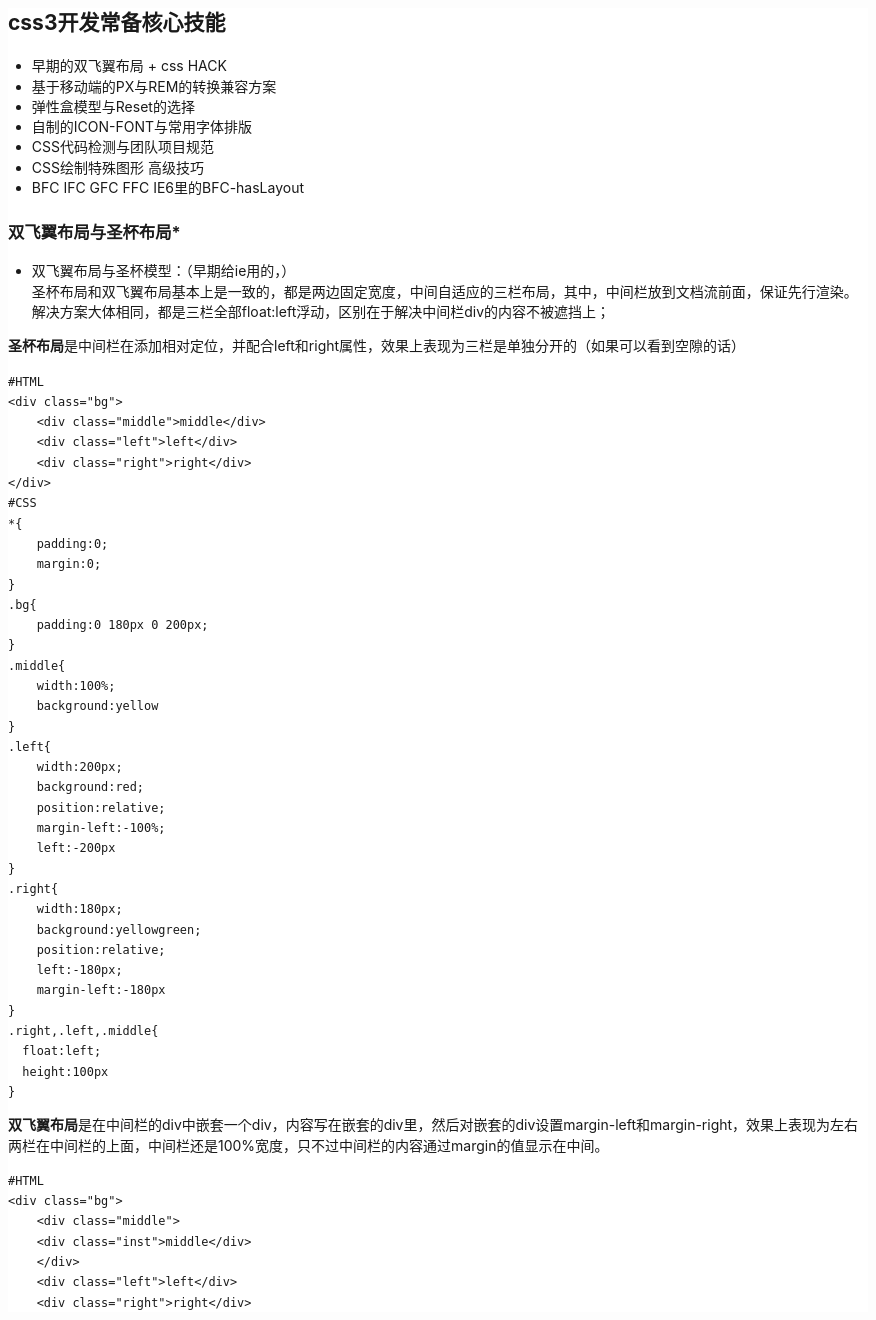 
## css3开发常备核心技能
- 早期的双飞翼布局 + css HACK
- 基于移动端的PX与REM的转换兼容方案
- 弹性盒模型与Reset的选择
- 自制的ICON-FONT与常用字体排版
- CSS代码检测与团队项目规范
- CSS绘制特殊图形 高级技巧
- BFC IFC GFC FFC IE6里的BFC-hasLayout

### 双飞翼布局与圣杯布局*
- 双飞翼布局与圣杯模型：（早期给ie用的，）  
圣杯布局和双飞翼布局基本上是一致的，都是两边固定宽度，中间自适应的三栏布局，其中，中间栏放到文档流前面，保证先行渲染。解决方案大体相同，都是三栏全部float:left浮动，区别在于解决中间栏div的内容不被遮挡上；  

**圣杯布局**是中间栏在添加相对定位，并配合left和right属性，效果上表现为三栏是单独分开的（如果可以看到空隙的话）   
```
#HTML
<div class="bg">
    <div class="middle">middle</div>
    <div class="left">left</div>
    <div class="right">right</div>
</div>
#CSS
*{
    padding:0;
    margin:0;
}
.bg{
    padding:0 180px 0 200px;
}
.middle{
    width:100%;
    background:yellow
}
.left{
    width:200px;
    background:red;
    position:relative;
    margin-left:-100%;
    left:-200px
}
.right{
    width:180px;
    background:yellowgreen;
    position:relative;
    left:-180px;
    margin-left:-180px
}
.right,.left,.middle{
  float:left;
  height:100px
}
```
**双飞翼布局**是在中间栏的div中嵌套一个div，内容写在嵌套的div里，然后对嵌套的div设置margin-left和margin-right，效果上表现为左右两栏在中间栏的上面，中间栏还是100%宽度，只不过中间栏的内容通过margin的值显示在中间。
```
#HTML
<div class="bg">
    <div class="middle">
    <div class="inst">middle</div>
    </div>
    <div class="left">left</div>
    <div class="right">right</div>
```